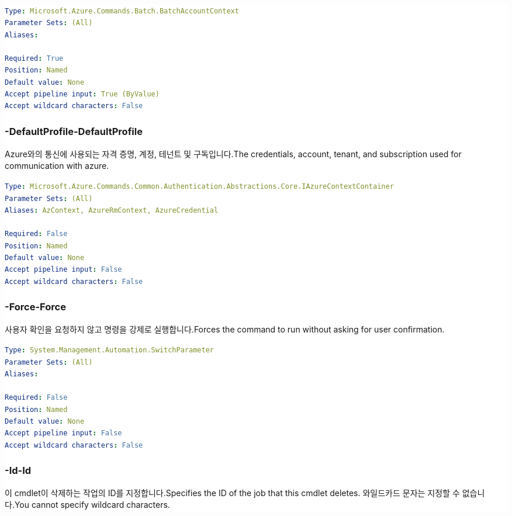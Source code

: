 ```yaml
Type: Microsoft.Azure.Commands.Batch.BatchAccountContext
Parameter Sets: (All)
Aliases:

Required: True
Position: Named
Default value: None
Accept pipeline input: True (ByValue)
Accept wildcard characters: False
```

### <span data-ttu-id="15e2e-125">-DefaultProfile</span><span class="sxs-lookup"><span data-stu-id="15e2e-125">-DefaultProfile</span></span>
<span data-ttu-id="15e2e-126">Azure와의 통신에 사용되는 자격 증명, 계정, 테넌트 및 구독입니다.</span><span class="sxs-lookup"><span data-stu-id="15e2e-126">The credentials, account, tenant, and subscription used for communication with azure.</span></span>

```yaml
Type: Microsoft.Azure.Commands.Common.Authentication.Abstractions.Core.IAzureContextContainer
Parameter Sets: (All)
Aliases: AzContext, AzureRmContext, AzureCredential

Required: False
Position: Named
Default value: None
Accept pipeline input: False
Accept wildcard characters: False
```

### <span data-ttu-id="15e2e-127">-Force</span><span class="sxs-lookup"><span data-stu-id="15e2e-127">-Force</span></span>
<span data-ttu-id="15e2e-128">사용자 확인을 요청하지 않고 명령을 강제로 실행합니다.</span><span class="sxs-lookup"><span data-stu-id="15e2e-128">Forces the command to run without asking for user confirmation.</span></span>

```yaml
Type: System.Management.Automation.SwitchParameter
Parameter Sets: (All)
Aliases:

Required: False
Position: Named
Default value: None
Accept pipeline input: False
Accept wildcard characters: False
```

### <span data-ttu-id="15e2e-129">-Id</span><span class="sxs-lookup"><span data-stu-id="15e2e-129">-Id</span></span>
<span data-ttu-id="15e2e-130">이 cmdlet이 삭제하는 작업의 ID를 지정합니다.</span><span class="sxs-lookup"><span data-stu-id="15e2e-130">Specifies the ID of the job that this cmdlet deletes.</span></span>
<span data-ttu-id="15e2e-131">와일드카드 문자는 지정할 수 없습니다.</span><span class="sxs-lookup"><span data-stu-id="15e2e-131">You cannot specify wildcard characters.</span></span>
